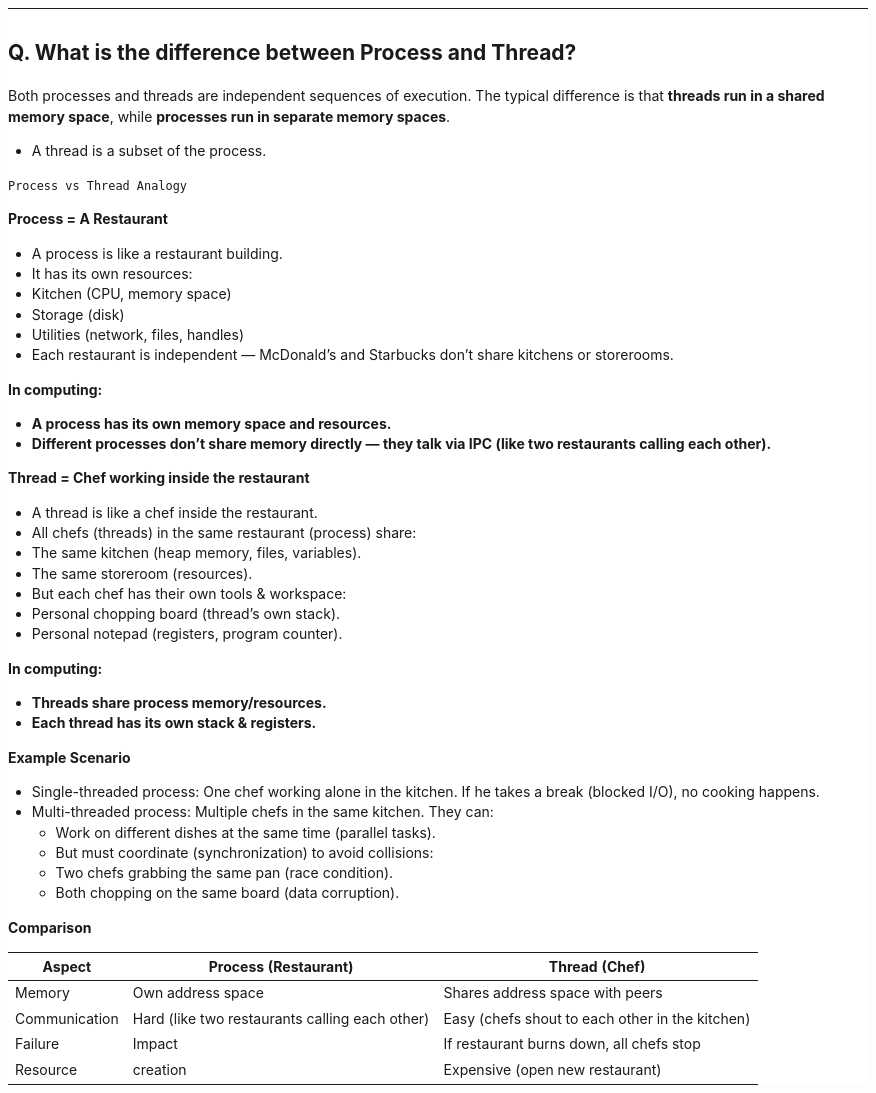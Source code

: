----


## Q. What is the difference between Process and Thread?
Both processes and threads are independent sequences of execution. The typical difference is that **threads run in a shared memory space**, while **processes run in separate memory spaces**.
- A thread is a subset of the process.

`Process vs Thread Analogy`

**Process = A Restaurant**
- A process is like a restaurant building.
- It has its own resources:
- Kitchen (CPU, memory space)
- Storage (disk)
- Utilities (network, files, handles)
- Each restaurant is independent — McDonald’s and Starbucks don’t share kitchens or storerooms.

**In computing:**
- **A process has its own memory space and resources.**
- **Different processes don’t share memory directly — they talk via IPC (like two restaurants calling each other).**



**Thread = Chef working inside the restaurant**
- A thread is like a chef inside the restaurant.
- All chefs (threads) in the same restaurant (process) share:
- The same kitchen (heap memory, files, variables).
- The same storeroom (resources).
- But each chef has their own tools & workspace:
- Personal chopping board (thread’s own stack).
- Personal notepad (registers, program counter).

**In computing:**
- **Threads share process memory/resources.**
- **Each thread has its own stack & registers.**

**Example Scenario**
- Single-threaded process:
One chef working alone in the kitchen. If he takes a break (blocked I/O), no cooking happens.
- Multi-threaded process:
Multiple chefs in the same kitchen. They can:
  - Work on different dishes at the same time (parallel tasks).
  - But must coordinate (synchronization) to avoid collisions:
  - Two chefs grabbing the same pan (race condition).
  - Both chopping on the same board (data corruption).

**Comparison**

| Aspect	           | Process (Restaurant)	                           | Thread (Chef)                                   | 
|-------------------|-------------------------------------------------|-------------------------------------------------|
| Memory	           | Own address space	                              | Shares address space with peers                 | 
| Communication 	   | Hard (like two restaurants calling each other)	 | Easy (chefs shout to each other in the kitchen) | 
| Failure           | Impact	                                         | If restaurant burns down, all chefs stop	       | If one chef cuts finger, others keep cooking| 
| Resource          | creation	                                       | Expensive (open new restaurant)	                | Cheap (hire another chef)| 

